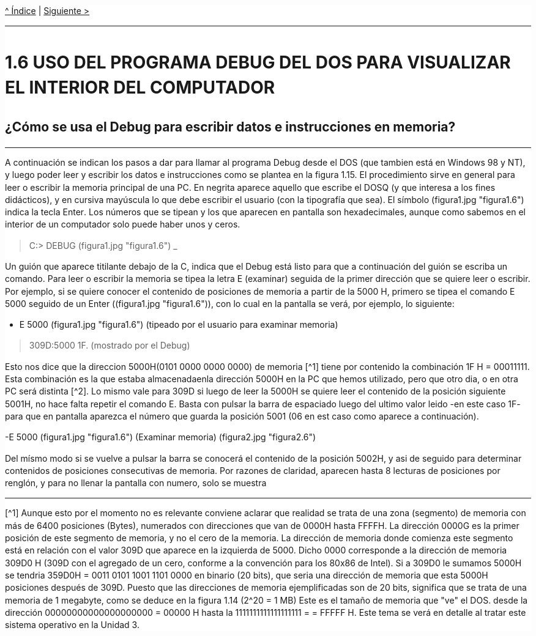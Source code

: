 [^ Índice](README.md) | [Siguiente >](capitulo07.md)

----

# 1.6 USO DEL PROGRAMA DEBUG DEL DOS PARA VISUALIZAR EL INTERIOR DEL COMPUTADOR

## ¿Cómo se usa el Debug para escribir datos e instrucciones en memoria?
---

A continuación se indican los pasos a dar para llamar al programa Debug desde el DOS (que tambien está en Windows 98 y NT), y luego poder leer y escribir los datos e instrucciones como se plantea en la figura 1.15. El procedimiento sirve en general para leer o escribir la memoria principal de una PC.
En negrita aparece aquello que escribe el DOSQ (y que interesa a los fines didácticos), y en cursiva mayúscula lo que debe escribir el usuario (con la tipografía que sea). El símbolo (figura1.jpg "figura1.6") indica la tecla Enter.
Los números que se tipean y los que aparecen en pantalla son hexadecimales, aunque como sabemos en el interior de un computador solo puede haber unos y ceros.

> C:\> DEBUG (figura1.jpg "figura1.6")
_

Un guión que aparece titilante debajo de la C, indica que el Debug está listo para que a continuación del guión se escriba un comando. Para leer o escribir la memoria se tipea la letra E (examinar) seguida de la primer dirección que se quiere leer o escribir. Por ejemplo, si se quiere conocer el contenido de posiciones de memoria a partir de la  5000 H, primero se tipea el comando E 5000 seguido de un Enter ((figura1.jpg "figura1.6")), con lo cual en la pantalla se verá, por ejemplo, lo siguiente:

- E 5000 (figura1.jpg "figura1.6")	(tipeado por el usuario para examinar memoria)
> 309D:5000 1F.					(mostrado por el Debug)


Esto nos dice que la direccion 5000H(0101 0000 0000 0000) de memoria [^1] tiene por contenido la combinación 1F H = 00011111. Esta combinación es la que estaba almacenadaenla dirección 5000H en la PC que hemos utilizado, pero que otro dia, o en otra PC será distinta [^2]. Lo mismo vale para 309D si luego de leer la 5000H se quiere leer el contenido de la posición siguiente 5001H, no hace falta repetir el comando E. Basta con pulsar la barra de espaciado luego del ultimo valor leido -en este caso 1F- para que en pantalla aparezca el número que guarda la posición 5001 (06 en est caso como aparece a continuación).

-E 5000 (figura1.jpg "figura1.6") (Examinar memoria)
(figura2.jpg "figura2.6")

Del mísmo modo si se vuelve a pulsar la barra se conocerá el contenido de la posición 5002H, y asi de seguido para determinar contenidos de posiciones consecutivas de memoria. Por razones de claridad, aparecen hasta 8 lecturas de posiciones por renglón, y para no llenar la pantalla con numero, solo se muestra

---
[^1] Aunque esto por el momento no es relevante conviene aclarar que realidad se trata de una zona (segmento) de memoria con más de 6400 posiciones (Bytes), numerados con direcciones que van de 0000H hasta FFFFH. La dirección 0000G es la primer posición de este segmento de memoria, y no el cero de la memoria. La dirección de memoria donde comienza este segmento está en relación con el valor 309D que aparece en la izquierda de 5000. Dicho 0000 corresponde a la dirección de memoria 309D0 H (309D con el agregado de un cero,
conforme a la convención para los 80x86 de Intel). Si a 309D0 le sumamos 5000H se tendria 359D0H = 0011 0101 1001 1101 0000 en binario (20 bits), que seria una dirección de memoria que esta 5000H posiciones después de 309D. Puesto que las direcciones de memoria ejemplificadas son de 20 bits, significa que se trata de una memoria de 1 megabyte, como se deduce en la figura 1.14 (2^20 = 1 MB)
Este es el tamaño de memoria que "ve" el DOS. desde la dirección 00000000000000000000 = 00000 H hasta la 1111111111111111111 = = FFFFF H. Este tema se verá en detalle al tratar este sistema operativo en la Unidad 3.